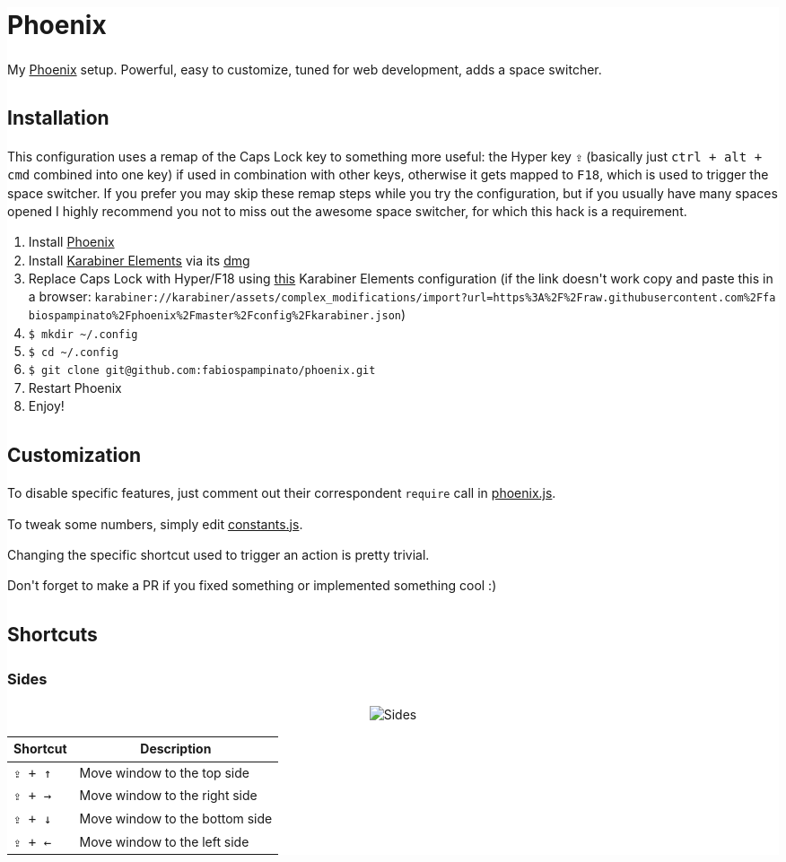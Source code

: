 
# Phoenix

My [Phoenix](https://github.com/kasper/phoenix) setup. Powerful, easy to customize, tuned for web development, adds a space switcher.

## Installation

This configuration uses a remap of the Caps Lock key to something more useful: the Hyper key <kbd>⇪</kbd> (basically just <kbd>ctrl + alt + cmd</kbd> combined into one key) if used in combination with other keys, otherwise it gets mapped to <kbd>F18</kbd>, which is used to trigger the space switcher. If you prefer you may skip these remap steps while you try the configuration, but if you usually have many spaces opened I highly recommend you not to miss out the awesome space switcher, for which this hack is a requirement.

1. Install [Phoenix](https://github.com/kasper/phoenix#install)
2. Install [Karabiner Elements](https://github.com/tekezo/Karabiner-Elements) via its [dmg](https://pqrs.org/latest/karabiner-elements-latest.dmg)
3. Replace Caps Lock with Hyper/F18 using [this](http://tinyurl.com/yc8m5qe8) Karabiner Elements configuration (if the link doesn't work copy and paste this in a browser: `karabiner://karabiner/assets/complex_modifications/import?url=https%3A%2F%2Fraw.githubusercontent.com%2Ffabiospampinato%2Fphoenix%2Fmaster%2Fconfig%2Fkarabiner.json`)
4. `$ mkdir ~/.config`
5. `$ cd ~/.config`
6. `$ git clone git@github.com:fabiospampinato/phoenix.git`
7. Restart Phoenix
8. Enjoy!

## Customization

To disable specific features, just comment out their correspondent `require` call in [phoenix.js](https://github.com/fabiospampinato/phoenix/blob/master/phoenix.js).

To tweak some numbers, simply edit [constants.js](https://github.com/fabiospampinato/phoenix/blob/master/config/constants.js).

Changing the specific shortcut used to trigger an action is pretty trivial.

Don't forget to make a PR if you fixed something or implemented something cool :)

## Shortcuts

### Sides

<p align="center">
	<img src="resources/sides.gif" alt="Sides" style="width:690px">
</p>

| Shortcut | Description |
| -------- | ----------- |
| <kbd>⇪ + ↑</kbd> | Move window to the top side |
| <kbd>⇪ + →</kbd> | Move window to the right side |
| <kbd>⇪ + ↓</kbd> | Move window to the bottom side |
| <kbd>⇪ + ←</kbd> | Move window to the left side |
